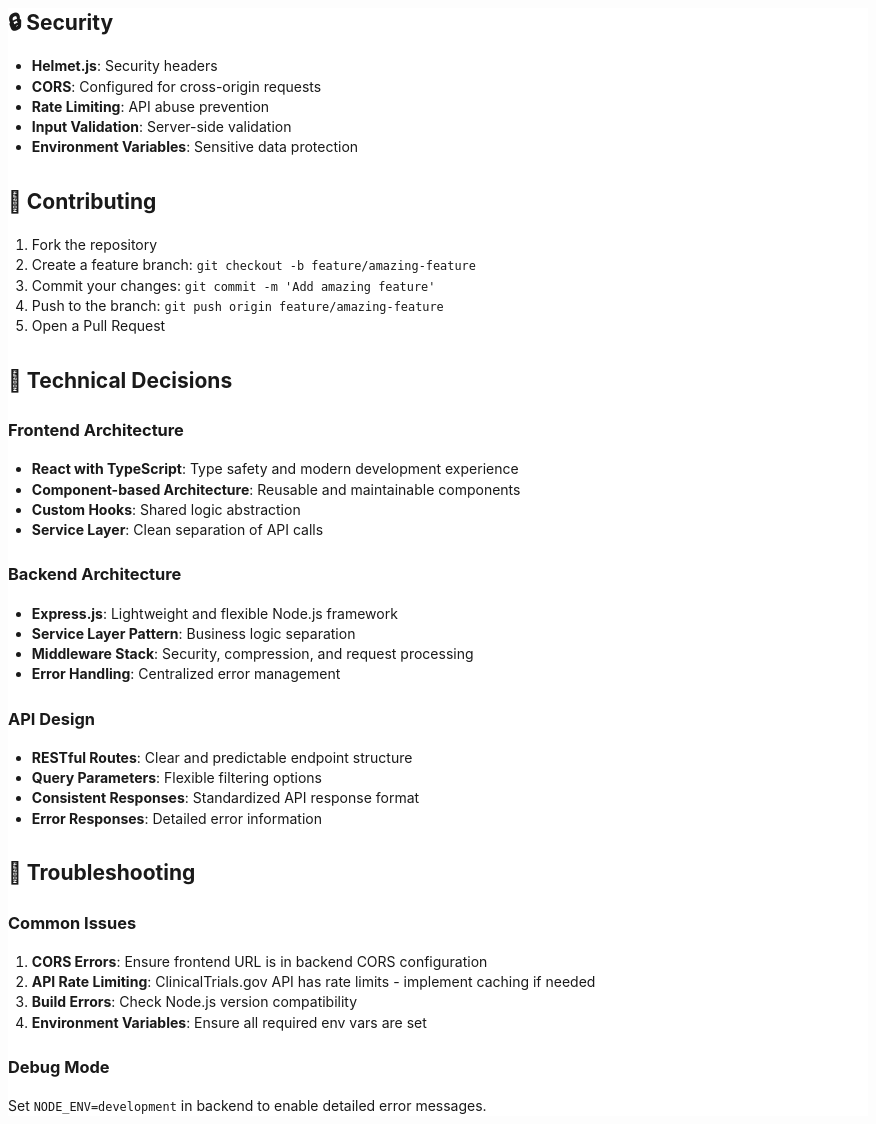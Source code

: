 ## 🔒 Security

- **Helmet.js**: Security headers
- **CORS**: Configured for cross-origin requests
- **Rate Limiting**: API abuse prevention
- **Input Validation**: Server-side validation
- **Environment Variables**: Sensitive data protection

## 🤝 Contributing

1. Fork the repository
2. Create a feature branch: `git checkout -b feature/amazing-feature`
3. Commit your changes: `git commit -m 'Add amazing feature'`
4. Push to the branch: `git push origin feature/amazing-feature`
5. Open a Pull Request

## 📝 Technical Decisions

### Frontend Architecture
- **React with TypeScript**: Type safety and modern development experience
- **Component-based Architecture**: Reusable and maintainable components
- **Custom Hooks**: Shared logic abstraction
- **Service Layer**: Clean separation of API calls

### Backend Architecture
- **Express.js**: Lightweight and flexible Node.js framework
- **Service Layer Pattern**: Business logic separation
- **Middleware Stack**: Security, compression, and request processing
- **Error Handling**: Centralized error management

### API Design
- **RESTful Routes**: Clear and predictable endpoint structure
- **Query Parameters**: Flexible filtering options
- **Consistent Responses**: Standardized API response format
- **Error Responses**: Detailed error information

## 🐛 Troubleshooting

### Common Issues

1. **CORS Errors**: Ensure frontend URL is in backend CORS configuration
2. **API Rate Limiting**: ClinicalTrials.gov API has rate limits - implement caching if needed
3. **Build Errors**: Check Node.js version compatibility
4. **Environment Variables**: Ensure all required env vars are set

### Debug Mode
Set `NODE_ENV=development` in backend to enable detailed error messages.

